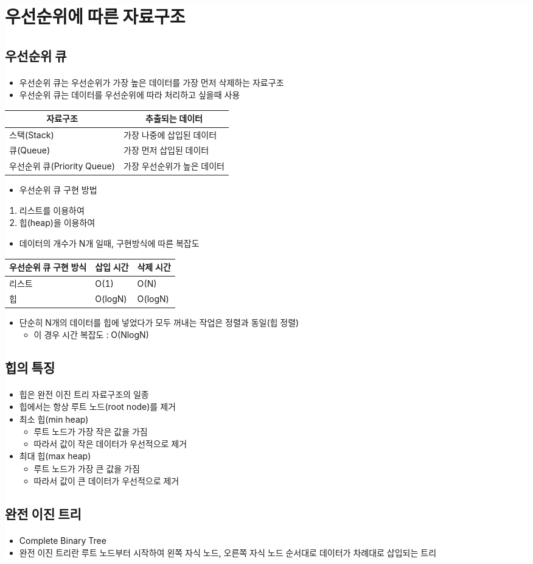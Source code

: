 

# 우선순위에 따른 자료구조

## 우선순위 큐

- 우선순위 큐는 우선순위가 가장 높은 데이터를 가장 먼저 삭제하는 자료구조
- 우선순위 큐는 데이터를 우선순위에 따라 처리하고 싶을때 사용

| 자료구조                    | 추출되는 데이터             |
| --------------------------- | --------------------------- |
| 스택(Stack)                 | 가장 나중에 삽입된 데이터   |
| 큐(Queue)                   | 가장 먼저 삽입된 데이터     |
| 우선순위 큐(Priority Queue) | 가장 우선순위가 높은 데이터 |

- 우선순위 큐 구현 방법

1. 리스트를 이용하여
2. 힙(heap)을 이용하여

- 데이터의 개수가 N개 일때, 구현방식에 따른 복잡도

| 우선순위 큐 구현 방식 | 삽입 시간 | 삭제 시간 |
| --------------------- | --------- | --------- |
| 리스트                | O(1)      | O(N)      |
| 힙                    | O(logN)   | O(logN)   |

- 단순히 N개의 데이터를 힙에 넣었다가 모두 꺼내는 작업은 정렬과 동일(힙 정렬)
  - 이 경우 시간 복잡도 : O(NlogN)



## 힙의 특징

- 힙은 완전 이진 트리 자료구조의 일종
- 힙에서는 항상 루트 노드(root node)를 제거
- 최소 힙(min heap)
  - 루트 노드가 가장 작은 값을 가짐
  - 따라서 값이 작은 데이터가 우선적으로 제거
- 최대 힙(max heap)
  - 루트 노드가 가장 큰 값을 가짐
  - 따라서 값이 큰 데이터가 우선적으로 제거



## 완전 이진 트리

- Complete Binary Tree
- 완전 이진 트리란 루트 노드부터 시작하여 왼쪽 자식 노드, 오른쪽 자식 노드 순서대로 데이터가 차례대로 삽입되는 트리


